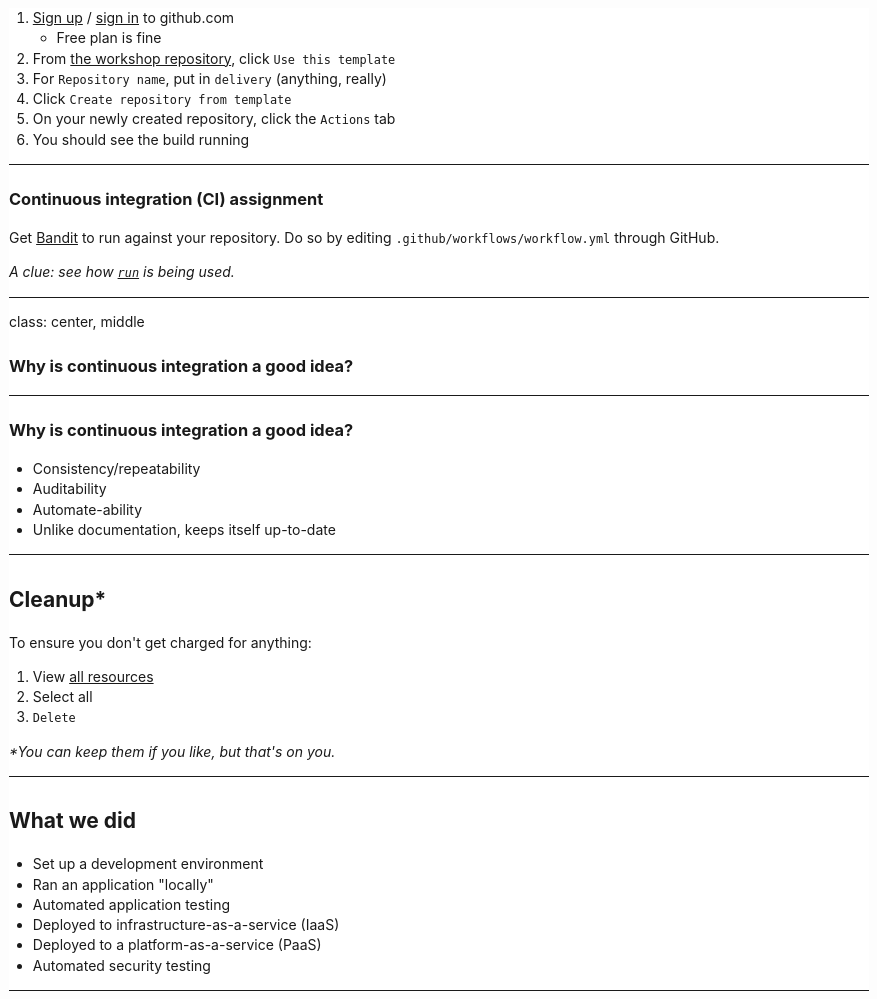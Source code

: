 1. [Sign up](https://github.com/join) / [sign in](https://github.com/login) to github.com
   - Free plan is fine
1. From [the workshop repository](https://github.com/afeld/delivery), click `Use this template`
1. For `Repository name`, put in `delivery` (anything, really)
1. Click `Create repository from template`
1. On your newly created repository, click the `Actions` tab
1. You should see the build running

---

### Continuous integration (CI) assignment

Get [Bandit](https://pypi.org/project/bandit/) to run against your repository. Do so by editing `.github/workflows/workflow.yml` through GitHub.

_A clue: see how [`run`](https://help.github.com/en/actions/automating-your-workflow-with-github-actions/workflow-syntax-for-github-actions#jobsjob_idstepsrun) is being used._

---

class: center, middle

### Why is continuous integration a good idea?

---

### Why is continuous integration a good idea?

- Consistency/repeatability
- Auditability
- Automate-ability
- Unlike documentation, keeps itself up-to-date

---

## Cleanup\*

To ensure you don't get charged for anything:

1. View [all resources](https://portal.azure.com/#blade/HubsExtension/BrowseAll)
1. Select all
1. `Delete`

_\*You can keep them if you like, but that's on you._

---

## What we did

- Set up a development environment
- Ran an application "locally"
- Automated application testing
- Deployed to infrastructure-as-a-service (IaaS)
- Deployed to a platform-as-a-service (PaaS)
- Automated security testing

---